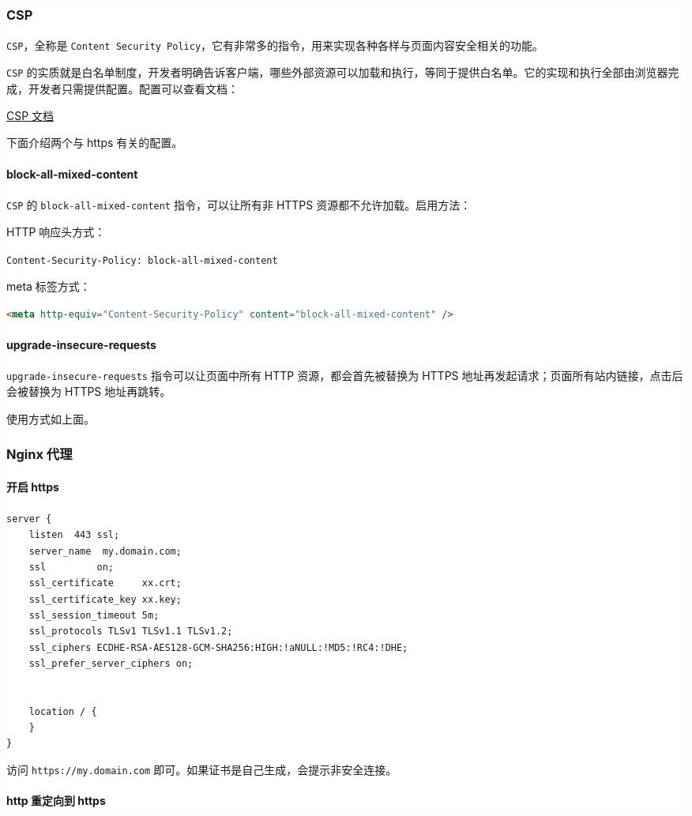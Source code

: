 ### CSP

`CSP`，全称是 `Content Security Policy`，它有非常多的指令，用来实现各种各样与页面内容安全相关的功能。

`CSP` 的实质就是白名单制度，开发者明确告诉客户端，哪些外部资源可以加载和执行，等同于提供白名单。它的实现和执行全部由浏览器完成，开发者只需提供配置。配置可以查看文档：

[CSP 文档](https://cloud.tencent.com/developer/chapter/13541)

下面介绍两个与 https 有关的配置。

#### block-all-mixed-content

`CSP` 的 `block-all-mixed-content` 指令，可以让所有非 HTTPS 资源都不允许加载。启用方法：

HTTP 响应头方式：

```bash
Content-Security-Policy: block-all-mixed-content
```

meta 标签方式：

```html
<meta http-equiv="Content-Security-Policy" content="block-all-mixed-content" />
```

#### upgrade-insecure-requests

`upgrade-insecure-requests` 指令可以让页面中所有 HTTP 资源，都会首先被替换为 HTTPS 地址再发起请求；页面所有站内链接，点击后会被替换为 HTTPS 地址再跳转。

使用方式如上面。

### Nginx 代理

#### 开启 https

```nginx
server {
    listen  443 ssl;
    server_name  my.domain.com;
    ssl         on;
    ssl_certificate     xx.crt;
    ssl_certificate_key xx.key;
    ssl_session_timeout 5m;
    ssl_protocols TLSv1 TLSv1.1 TLSv1.2;
    ssl_ciphers ECDHE-RSA-AES128-GCM-SHA256:HIGH:!aNULL:!MD5:!RC4:!DHE;
    ssl_prefer_server_ciphers on;


    location / {
    }
}
```

访问 `https://my.domain.com` 即可。如果证书是自己生成，会提示非安全连接。

#### http 重定向到 https
